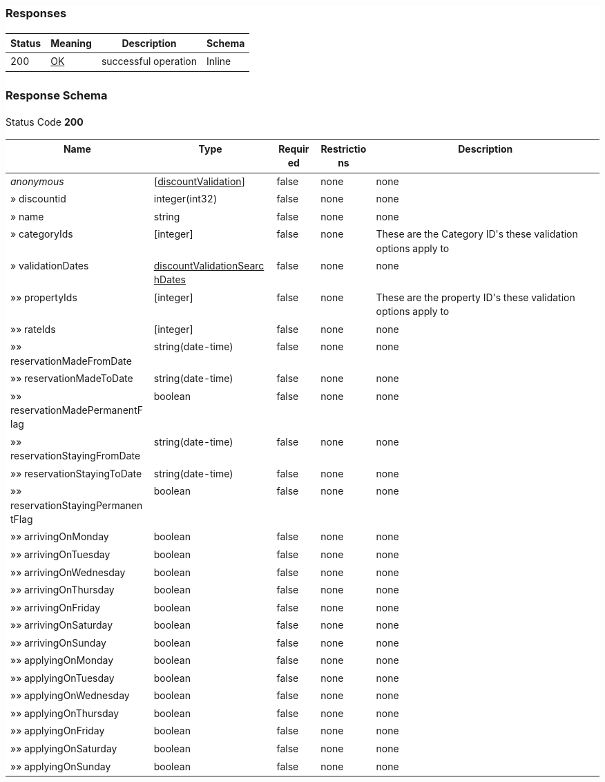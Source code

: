 <h3 id="getdiscountvalidationoptions-responses">Responses</h3>

|Status|Meaning|Description|Schema|
|---|---|---|---|
|200|[OK](https://tools.ietf.org/html/rfc7231#section-6.3.1)|successful operation|Inline|

<h3 id="getdiscountvalidationoptions-responseschema">Response Schema</h3>

Status Code **200**

|Name|Type|Required|Restrictions|Description|
|---|---|---|---|---|
|*anonymous*|[[discountValidation](#schemadiscountvalidation)]|false|none|none|
|» discountid|integer(int32)|false|none|none|
|» name|string|false|none|none|
|» categoryIds|[integer]|false|none|These are the Category ID's these validation options apply to|
|» validationDates|[discountValidationSearchDates](#schemadiscountvalidationsearchdates)|false|none|none|
|»» propertyIds|[integer]|false|none|These are the property ID's these validation options apply to|
|»» rateIds|[integer]|false|none|none|
|»» reservationMadeFromDate|string(date-time)|false|none|none|
|»» reservationMadeToDate|string(date-time)|false|none|none|
|»» reservationMadePermanentFlag|boolean|false|none|none|
|»» reservationStayingFromDate|string(date-time)|false|none|none|
|»» reservationStayingToDate|string(date-time)|false|none|none|
|»» reservationStayingPermanentFlag|boolean|false|none|none|
|»» arrivingOnMonday|boolean|false|none|none|
|»» arrivingOnTuesday|boolean|false|none|none|
|»» arrivingOnWednesday|boolean|false|none|none|
|»» arrivingOnThursday|boolean|false|none|none|
|»» arrivingOnFriday|boolean|false|none|none|
|»» arrivingOnSaturday|boolean|false|none|none|
|»» arrivingOnSunday|boolean|false|none|none|
|»» applyingOnMonday|boolean|false|none|none|
|»» applyingOnTuesday|boolean|false|none|none|
|»» applyingOnWednesday|boolean|false|none|none|
|»» applyingOnThursday|boolean|false|none|none|
|»» applyingOnFriday|boolean|false|none|none|
|»» applyingOnSaturday|boolean|false|none|none|
|»» applyingOnSunday|boolean|false|none|none|
